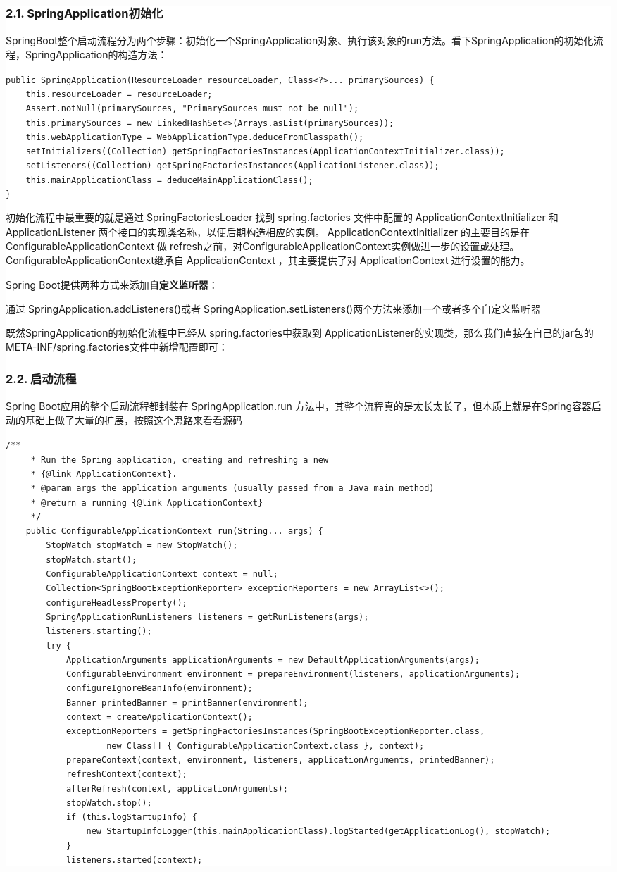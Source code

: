 ### 2.1. SpringApplication初始化

SpringBoot整个启动流程分为两个步骤：初始化一个SpringApplication对象、执行该对象的run方法。看下SpringApplication的初始化流程，SpringApplication的构造方法：

```
public SpringApplication(ResourceLoader resourceLoader, Class<?>... primarySources) {
	this.resourceLoader = resourceLoader;
	Assert.notNull(primarySources, "PrimarySources must not be null");
	this.primarySources = new LinkedHashSet<>(Arrays.asList(primarySources));
	this.webApplicationType = WebApplicationType.deduceFromClasspath();
	setInitializers((Collection) getSpringFactoriesInstances(ApplicationContextInitializer.class));
	setListeners((Collection) getSpringFactoriesInstances(ApplicationListener.class));
	this.mainApplicationClass = deduceMainApplicationClass();
}
```

初始化流程中最重要的就是通过 SpringFactoriesLoader 找到 spring.factories 文件中配置的 ApplicationContextInitializer 和 ApplicationListener 两个接口的实现类名称，以便后期构造相应的实例。 ApplicationContextInitializer 的主要目的是在 ConfigurableApplicationContext 做 refresh之前，对ConfigurableApplicationContext实例做进一步的设置或处理。ConfigurableApplicationContext继承自 ApplicationContext ，其主要提供了对 ApplicationContext 进行设置的能力。

Spring Boot提供两种方式来添加**自定义监听器**：

通过 SpringApplication.addListeners()或者 SpringApplication.setListeners()两个方法来添加一个或者多个自定义监听器

既然SpringApplication的初始化流程中已经从 spring.factories中获取到 ApplicationListener的实现类，那么我们直接在自己的jar包的 META-INF/spring.factories文件中新增配置即可：

### 2.2. 启动流程

Spring Boot应用的整个启动流程都封装在 SpringApplication.run 方法中，其整个流程真的是太长太长了，但本质上就是在Spring容器启动的基础上做了大量的扩展，按照这个思路来看看源码
```
/**
	 * Run the Spring application, creating and refreshing a new
	 * {@link ApplicationContext}.
	 * @param args the application arguments (usually passed from a Java main method)
	 * @return a running {@link ApplicationContext}
	 */
	public ConfigurableApplicationContext run(String... args) {
		StopWatch stopWatch = new StopWatch();
		stopWatch.start();
		ConfigurableApplicationContext context = null;
		Collection<SpringBootExceptionReporter> exceptionReporters = new ArrayList<>();
		configureHeadlessProperty();
		SpringApplicationRunListeners listeners = getRunListeners(args);
		listeners.starting();
		try {
			ApplicationArguments applicationArguments = new DefaultApplicationArguments(args);
			ConfigurableEnvironment environment = prepareEnvironment(listeners, applicationArguments);
			configureIgnoreBeanInfo(environment);
			Banner printedBanner = printBanner(environment);
			context = createApplicationContext();
			exceptionReporters = getSpringFactoriesInstances(SpringBootExceptionReporter.class,
					new Class[] { ConfigurableApplicationContext.class }, context);
			prepareContext(context, environment, listeners, applicationArguments, printedBanner);
			refreshContext(context);
			afterRefresh(context, applicationArguments);
			stopWatch.stop();
			if (this.logStartupInfo) {
				new StartupInfoLogger(this.mainApplicationClass).logStarted(getApplicationLog(), stopWatch);
			}
			listeners.started(context);
```